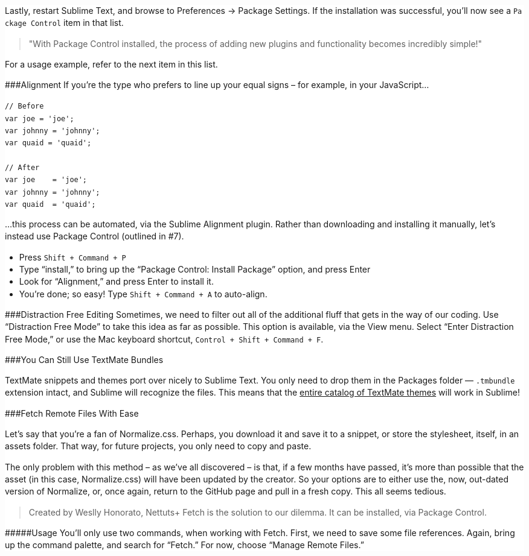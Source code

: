 Lastly, restart Sublime Text, and browse to Preferences -> Package Settings. If the installation was successful, you’ll now see a `Package Control` item in that list.

>"With Package Control installed, the process of adding new plugins and functionality becomes incredibly simple!"

For a usage example, refer to the next item in this list.

###Alignment
If you’re the type who prefers to line up your equal signs – for example, in your JavaScript…

	// Before
	var joe = 'joe';
	var johnny = 'johnny';
	var quaid = 'quaid';
	 
	// After
	var joe    = 'joe';
	var johnny = 'johnny';
	var quaid  = 'quaid';

…this process can be automated, via the Sublime Alignment plugin. Rather than downloading and installing it manually, let’s instead use Package Control (outlined in #7).

- Press `Shift + Command + P`
- Type “install,” to bring up the “Package Control: Install Package” option, and press Enter
- Look for “Alignment,” and press Enter to install it.
- You’re done; so easy! Type `Shift + Command + A` to auto-align.

###Distraction Free Editing
Sometimes, we need to filter out all of the additional fluff that gets in the way of our coding. Use “Distraction Free Mode” to take this idea as far as possible. This option is available, via the View menu. Select “Enter Distraction Free Mode,” or use the Mac keyboard shortcut, `Control + Shift + Command + F`.

###You Can Still Use TextMate Bundles

TextMate snippets and themes port over nicely to Sublime Text. You only need to drop them in the Packages folder — `.tmbundle` extension intact, and Sublime will recognize the files. This means that the [entire catalog of TextMate themes](http://textmatetheme.com/) will work in Sublime!

###Fetch Remote Files With Ease

Let’s say that you’re a fan of Normalize.css. Perhaps, you download it and save it to a snippet, or store the stylesheet, itself, in an assets folder. That way, for future projects, you only need to copy and paste.

The only problem with this method – as we’ve all discovered – is that, if a few months have passed, it’s more than possible that the asset (in this case, Normalize.css) will have been updated by the creator. So your options are to either use the, now, out-dated version of Normalize, or, once again, return to the GitHub page and pull in a fresh copy. This all seems tedious.

>Created by Weslly Honorato, Nettuts+ Fetch is the solution to our dilemma. It can be installed, via Package Control.

#####Usage
You’ll only use two commands, when working with Fetch. First, we need to save some file references. Again, bring up the command palette, and search for “Fetch.” For now, choose “Manage Remote Files.”
